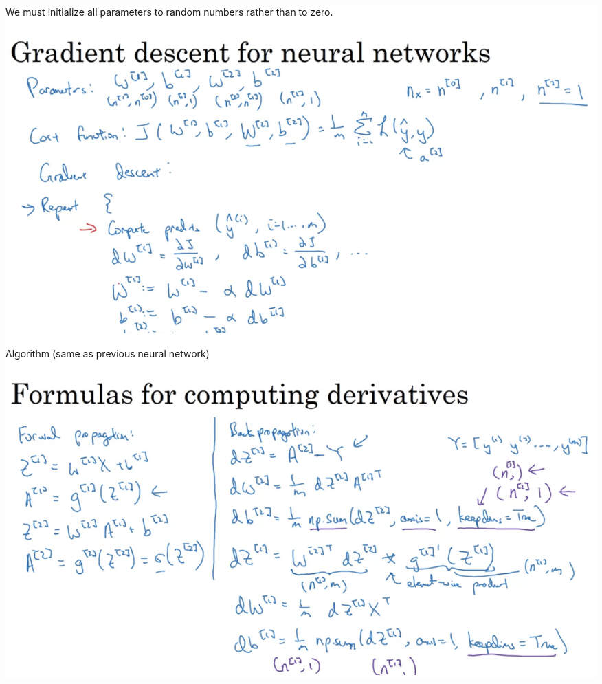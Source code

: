 We must initialize all parameters to random numbers rather than to zero.

![Algorithm (same as previous neural network)](Coursera%20Course%20ad96fa4029d842568f1526cf6c66dc59/Screenshot_from_2024-07-08_13-15-55.png)

Algorithm (same as previous neural network)

![Screenshot from 2024-07-08 13-16-25.png](Coursera%20Course%20ad96fa4029d842568f1526cf6c66dc59/Screenshot_from_2024-07-08_13-16-25.png)
